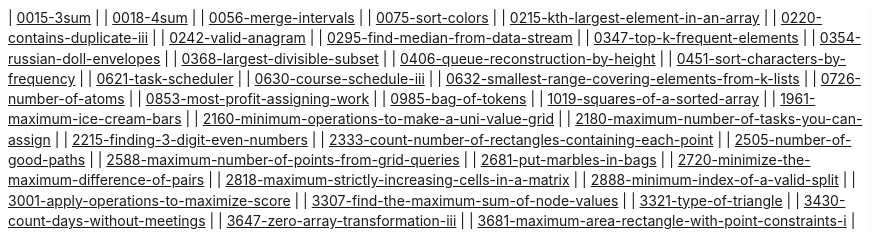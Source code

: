 | [0015-3sum](https://github.com/Madhuj275/leetcodeque/tree/master/0015-3sum) |
| [0018-4sum](https://github.com/Madhuj275/leetcodeque/tree/master/0018-4sum) |
| [0056-merge-intervals](https://github.com/Madhuj275/leetcodeque/tree/master/0056-merge-intervals) |
| [0075-sort-colors](https://github.com/Madhuj275/Leetcode-DSA-Questions/tree/master/0075-sort-colors) |
| [0215-kth-largest-element-in-an-array](https://github.com/Madhuj275/leetcodeque/tree/master/0215-kth-largest-element-in-an-array) |
| [0220-contains-duplicate-iii](https://github.com/Madhuj275/Leetcode-DSA-Questions/tree/master/0220-contains-duplicate-iii) |
| [0242-valid-anagram](https://github.com/Madhuj275/leetcodeque/tree/master/0242-valid-anagram) |
| [0295-find-median-from-data-stream](https://github.com/Madhuj275/leetcodeque/tree/master/0295-find-median-from-data-stream) |
| [0347-top-k-frequent-elements](https://github.com/Madhuj275/leetcodeque/tree/master/0347-top-k-frequent-elements) |
| [0354-russian-doll-envelopes](https://github.com/Madhuj275/leetcodeque/tree/master/0354-russian-doll-envelopes) |
| [0368-largest-divisible-subset](https://github.com/Madhuj275/Leetcode-DSA-Questions/tree/master/0368-largest-divisible-subset) |
| [0406-queue-reconstruction-by-height](https://github.com/Madhuj275/leetcodeque/tree/master/0406-queue-reconstruction-by-height) |
| [0451-sort-characters-by-frequency](https://github.com/Madhuj275/leetcodeque/tree/master/0451-sort-characters-by-frequency) |
| [0621-task-scheduler](https://github.com/Madhuj275/Leetcode-DSA-Questions/tree/master/0621-task-scheduler) |
| [0630-course-schedule-iii](https://github.com/Madhuj275/leetcodeque/tree/master/0630-course-schedule-iii) |
| [0632-smallest-range-covering-elements-from-k-lists](https://github.com/Madhuj275/leetcodeque/tree/master/0632-smallest-range-covering-elements-from-k-lists) |
| [0726-number-of-atoms](https://github.com/Madhuj275/leetcodeque/tree/master/0726-number-of-atoms) |
| [0853-most-profit-assigning-work](https://github.com/Madhuj275/Leetcode-DSA-Questions/tree/master/0853-most-profit-assigning-work) |
| [0985-bag-of-tokens](https://github.com/Madhuj275/Leetcode-DSA-Questions/tree/master/0985-bag-of-tokens) |
| [1019-squares-of-a-sorted-array](https://github.com/Madhuj275/leetcodeque/tree/master/1019-squares-of-a-sorted-array) |
| [1961-maximum-ice-cream-bars](https://github.com/Madhuj275/Leetcode-DSA-Questions/tree/master/1961-maximum-ice-cream-bars) |
| [2160-minimum-operations-to-make-a-uni-value-grid](https://github.com/Madhuj275/Leetcode-DSA-Questions/tree/master/2160-minimum-operations-to-make-a-uni-value-grid) |
| [2180-maximum-number-of-tasks-you-can-assign](https://github.com/Madhuj275/Leetcode-DSA-Questions/tree/master/2180-maximum-number-of-tasks-you-can-assign) |
| [2215-finding-3-digit-even-numbers](https://github.com/Madhuj275/Leetcode-DSA-Questions/tree/master/2215-finding-3-digit-even-numbers) |
| [2333-count-number-of-rectangles-containing-each-point](https://github.com/Madhuj275/leetcodeque/tree/master/2333-count-number-of-rectangles-containing-each-point) |
| [2505-number-of-good-paths](https://github.com/Madhuj275/Leetcode-DSA-Questions/tree/master/2505-number-of-good-paths) |
| [2588-maximum-number-of-points-from-grid-queries](https://github.com/Madhuj275/Leetcode-DSA-Questions/tree/master/2588-maximum-number-of-points-from-grid-queries) |
| [2681-put-marbles-in-bags](https://github.com/Madhuj275/Leetcode-DSA-Questions/tree/master/2681-put-marbles-in-bags) |
| [2720-minimize-the-maximum-difference-of-pairs](https://github.com/Madhuj275/leetcodeque/tree/master/2720-minimize-the-maximum-difference-of-pairs) |
| [2818-maximum-strictly-increasing-cells-in-a-matrix](https://github.com/Madhuj275/Leetcode-DSA-Questions/tree/master/2818-maximum-strictly-increasing-cells-in-a-matrix) |
| [2888-minimum-index-of-a-valid-split](https://github.com/Madhuj275/Leetcode-DSA-Questions/tree/master/2888-minimum-index-of-a-valid-split) |
| [3001-apply-operations-to-maximize-score](https://github.com/Madhuj275/Leetcode-DSA-Questions/tree/master/3001-apply-operations-to-maximize-score) |
| [3307-find-the-maximum-sum-of-node-values](https://github.com/Madhuj275/leetcodeque/tree/master/3307-find-the-maximum-sum-of-node-values) |
| [3321-type-of-triangle](https://github.com/Madhuj275/leetcodeque/tree/master/3321-type-of-triangle) |
| [3430-count-days-without-meetings](https://github.com/Madhuj275/Leetcode-DSA-Questions/tree/master/3430-count-days-without-meetings) |
| [3647-zero-array-transformation-iii](https://github.com/Madhuj275/leetcodeque/tree/master/3647-zero-array-transformation-iii) |
| [3681-maximum-area-rectangle-with-point-constraints-i](https://github.com/Madhuj275/leetcodeque/tree/master/3681-maximum-area-rectangle-with-point-constraints-i) |